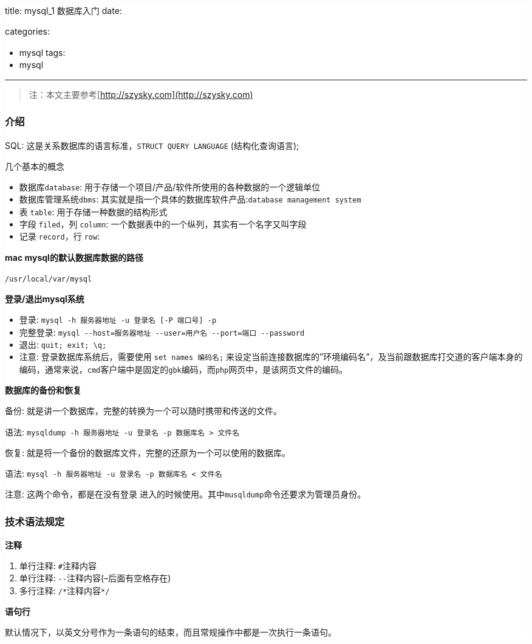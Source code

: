 title: mysql_1 数据库入门
date: 

categories: 
- mysql
tags:  
- mysql
---

> 注：本文主要参考[http://szysky.com](http://szysky.com)

### 介绍

SQL: 这是关系数据库的语言标准，`STRUCT QUERY LANGUAGE` (结构化查询语言);

几个基本的概念

- 数据库`database`: 用于存储一个项目/产品/软件所使用的各种数据的一个逻辑单位
- 数据库管理系统`dbms`: 其实就是指一个具体的数据库软件产品:`database management system`
- 表 `table`: 用于存储一种数据的结构形式
- 字段 `filed`，列 `column`: 一个数据表中的一个纵列，其实有一个名字又叫字段
- 记录 `record`，行 `row`:

**mac mysql的默认数据库数据的路径**

`/usr/local/var/mysql`

**登录/退出mysql系统**

- 登录: `mysql -h 服务器地址 -u 登录名 [-P 端口号] -p`
- 完整登录: `mysql --host=服务器地址 --user=用户名 --port=端口 --password`
- 退出: `quit; exit; \q;`
- 注意: 登录数据库系统后，需要使用 `set names 编码名;` 来设定当前连接数据库的”环境编码名”，及当前跟数据库打交道的客户端本身的编码，通常来说，`cmd`客户端中是固定的`gbk`编码，而`php`网页中，是该网页文件的编码。

**数据库的备份和恢复**

备份: 就是讲一个数据库，完整的转换为一个可以随时携带和传送的文件。

语法: `mysqldump -h 服务器地址 -u 登录名 -p 数据库名 > 文件名`

恢复: 就是将一个备份的数据库文件，完整的还原为一个可以使用的数据库。

语法: `mysql -h 服务器地址 -u 登录名 -p 数据库名 < 文件名`

注意: 这两个命令，都是在没有登录 进入的时候使用。其中`musqldump`命令还要求为管理员身份。

### 技术语法规定

**注释**

1. 单行注释: `#`注释内容
2. 单行注释: `--`注释内容(–后面有空格存在)
3. 多行注释: `/*`注释内容`*/`

**语句行**

默认情况下，以英文分号作为一条语句的结束，而且常规操作中都是一次执行一条语句。
